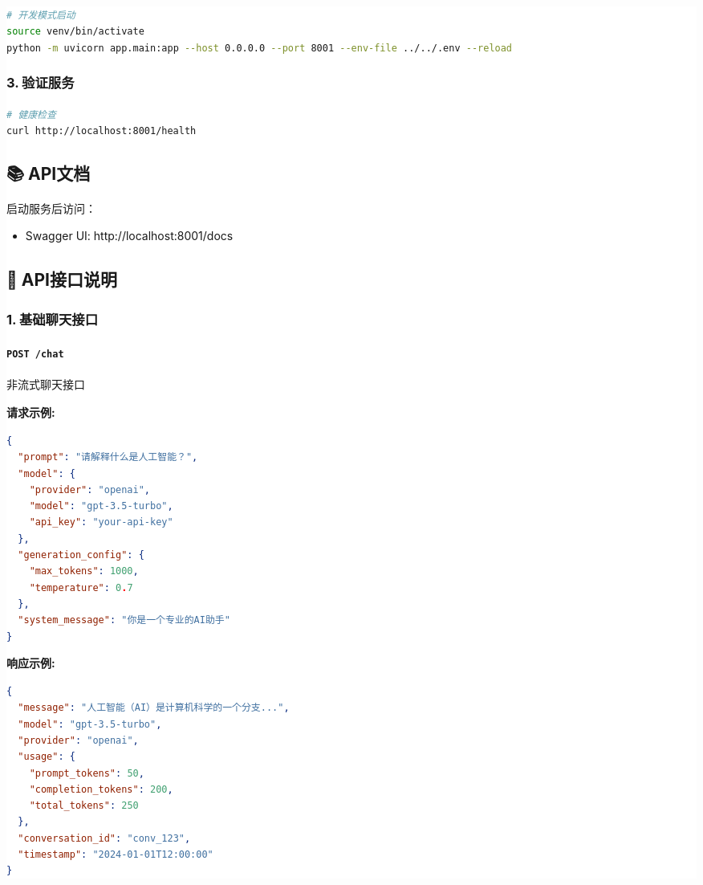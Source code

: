 ```bash
# 开发模式启动
source venv/bin/activate
python -m uvicorn app.main:app --host 0.0.0.0 --port 8001 --env-file ../../.env --reload
```

### 3. 验证服务

```bash
# 健康检查
curl http://localhost:8001/health
```

## 📚 API文档

启动服务后访问：

- Swagger UI: http://localhost:8001/docs

## 🔧 API接口说明

### 1. 基础聊天接口

#### `POST /chat`

非流式聊天接口

**请求示例:**

```json
{
  "prompt": "请解释什么是人工智能？",
  "model": {
    "provider": "openai",
    "model": "gpt-3.5-turbo",
    "api_key": "your-api-key"
  },
  "generation_config": {
    "max_tokens": 1000,
    "temperature": 0.7
  },
  "system_message": "你是一个专业的AI助手"
}
```

**响应示例:**

```json
{
  "message": "人工智能（AI）是计算机科学的一个分支...",
  "model": "gpt-3.5-turbo",
  "provider": "openai",
  "usage": {
    "prompt_tokens": 50,
    "completion_tokens": 200,
    "total_tokens": 250
  },
  "conversation_id": "conv_123",
  "timestamp": "2024-01-01T12:00:00"
}
```
